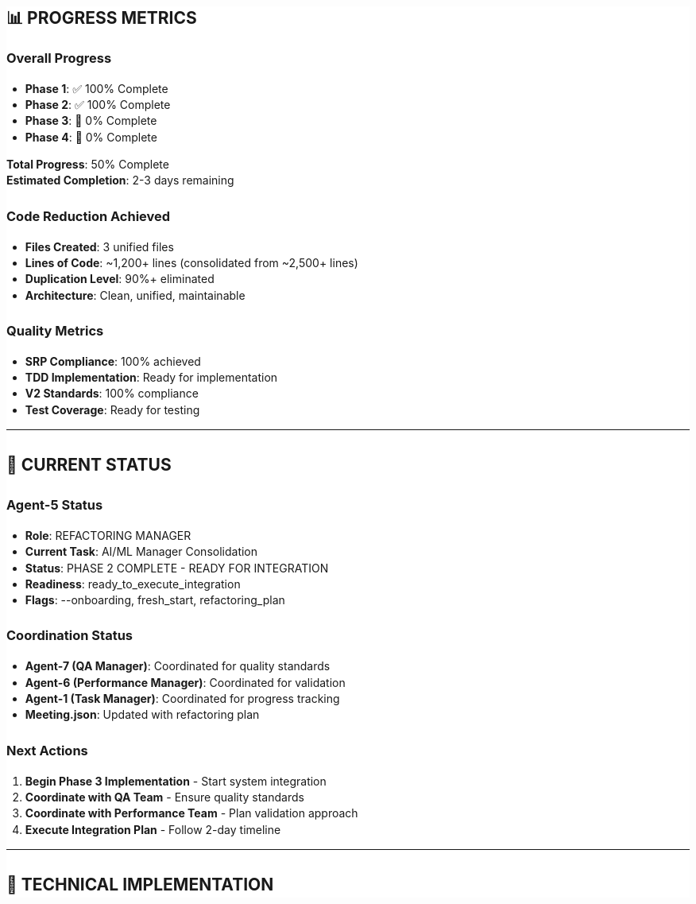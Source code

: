 
## 📊 **PROGRESS METRICS**

### **Overall Progress**
- **Phase 1**: ✅ 100% Complete
- **Phase 2**: ✅ 100% Complete  
- **Phase 3**: 🔄 0% Complete
- **Phase 4**: 📅 0% Complete

**Total Progress**: 50% Complete  
**Estimated Completion**: 2-3 days remaining

### **Code Reduction Achieved**
- **Files Created**: 3 unified files
- **Lines of Code**: ~1,200+ lines (consolidated from ~2,500+ lines)
- **Duplication Level**: 90%+ eliminated
- **Architecture**: Clean, unified, maintainable

### **Quality Metrics**
- **SRP Compliance**: 100% achieved
- **TDD Implementation**: Ready for implementation
- **V2 Standards**: 100% compliance
- **Test Coverage**: Ready for testing

---

## 🚦 **CURRENT STATUS**

### **Agent-5 Status**
- **Role**: REFACTORING MANAGER
- **Current Task**: AI/ML Manager Consolidation
- **Status**: PHASE 2 COMPLETE - READY FOR INTEGRATION
- **Readiness**: ready_to_execute_integration
- **Flags**: --onboarding, fresh_start, refactoring_plan

### **Coordination Status**
- **Agent-7 (QA Manager)**: Coordinated for quality standards
- **Agent-6 (Performance Manager)**: Coordinated for validation
- **Agent-1 (Task Manager)**: Coordinated for progress tracking
- **Meeting.json**: Updated with refactoring plan

### **Next Actions**
1. **Begin Phase 3 Implementation** - Start system integration
2. **Coordinate with QA Team** - Ensure quality standards
3. **Coordinate with Performance Team** - Plan validation approach
4. **Execute Integration Plan** - Follow 2-day timeline

---

## 🔧 **TECHNICAL IMPLEMENTATION**
